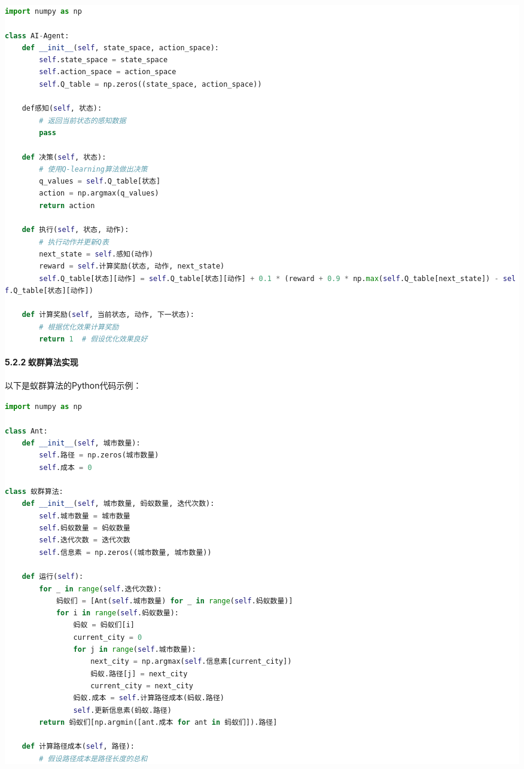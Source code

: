 ```python
import numpy as np

class AI-Agent:
    def __init__(self, state_space, action_space):
        self.state_space = state_space
        self.action_space = action_space
        self.Q_table = np.zeros((state_space, action_space))

    def感知(self, 状态):
        # 返回当前状态的感知数据
        pass

    def 决策(self, 状态):
        # 使用Q-learning算法做出决策
        q_values = self.Q_table[状态]
        action = np.argmax(q_values)
        return action

    def 执行(self, 状态, 动作):
        # 执行动作并更新Q表
        next_state = self.感知(动作)
        reward = self.计算奖励(状态, 动作, next_state)
        self.Q_table[状态][动作] = self.Q_table[状态][动作] + 0.1 * (reward + 0.9 * np.max(self.Q_table[next_state]) - self.Q_table[状态][动作])

    def 计算奖励(self, 当前状态, 动作, 下一状态):
        # 根据优化效果计算奖励
        return 1  # 假设优化效果良好
```

#### 5.2.2 蚁群算法实现
以下是蚁群算法的Python代码示例：

```python
import numpy as np

class Ant:
    def __init__(self, 城市数量):
        self.路径 = np.zeros(城市数量)
        self.成本 = 0

class 蚁群算法:
    def __init__(self, 城市数量, 蚂蚁数量, 迭代次数):
        self.城市数量 = 城市数量
        self.蚂蚁数量 = 蚂蚁数量
        self.迭代次数 = 迭代次数
        self.信息素 = np.zeros((城市数量, 城市数量))

    def 运行(self):
        for _ in range(self.迭代次数):
            蚂蚁们 = [Ant(self.城市数量) for _ in range(self.蚂蚁数量)]
            for i in range(self.蚂蚁数量):
                蚂蚁 = 蚂蚁们[i]
                current_city = 0
                for j in range(self.城市数量):
                    next_city = np.argmax(self.信息素[current_city])
                    蚂蚁.路径[j] = next_city
                    current_city = next_city
                蚂蚁.成本 = self.计算路径成本(蚂蚁.路径)
                self.更新信息素(蚂蚁.路径)
        return 蚂蚁们[np.argmin([ant.成本 for ant in 蚂蚁们]).路径]

    def 计算路径成本(self, 路径):
        # 假设路径成本是路径长度的总和
```